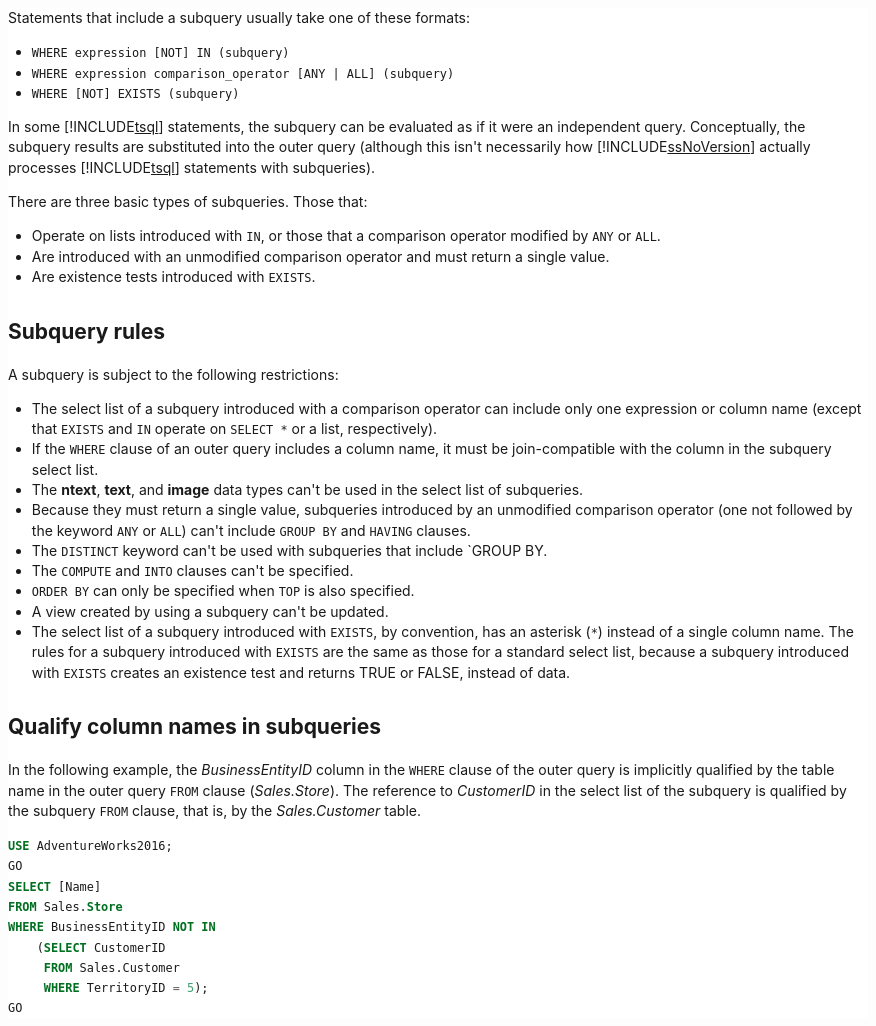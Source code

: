 Statements that include a subquery usually take one of these formats:

- `WHERE expression [NOT] IN (subquery)`
- `WHERE expression comparison_operator [ANY | ALL] (subquery)`
- `WHERE [NOT] EXISTS (subquery)`

In some [!INCLUDE[tsql](../../includes/tsql-md.md)] statements, the subquery can be evaluated as if it were an independent query. Conceptually, the subquery results are substituted into the outer query (although this isn't necessarily how [!INCLUDE[ssNoVersion](../../includes/ssnoversion-md.md)] actually processes [!INCLUDE[tsql](../../includes/tsql-md.md)] statements with subqueries).

There are three basic types of subqueries. Those that:

- Operate on lists introduced with `IN`, or those that a comparison operator modified by `ANY` or `ALL`.
- Are introduced with an unmodified comparison operator and must return a single value.
- Are existence tests introduced with `EXISTS`.

## <a id="rules"></a> Subquery rules

A subquery is subject to the following restrictions:

- The select list of a subquery introduced with a comparison operator can include only one expression or column name (except that `EXISTS` and `IN` operate on `SELECT *` or a list, respectively).
- If the `WHERE` clause of an outer query includes a column name, it must be join-compatible with the column in the subquery select list.
- The **ntext**, **text**, and **image** data types can't be used in the select list of subqueries.
- Because they must return a single value, subqueries introduced by an unmodified comparison operator (one not followed by the keyword `ANY` or `ALL`) can't include `GROUP BY` and `HAVING` clauses.
- The `DISTINCT` keyword can't be used with subqueries that include `GROUP BY.
- The `COMPUTE` and `INTO` clauses can't be specified.
- `ORDER BY` can only be specified when `TOP` is also specified.
- A view created by using a subquery can't be updated.
- The select list of a subquery introduced with `EXISTS`, by convention, has an asterisk (`*`) instead of a single column name. The rules for a subquery introduced with `EXISTS` are the same as those for a standard select list, because a subquery introduced with `EXISTS` creates an existence test and returns TRUE or FALSE, instead of data.

## <a id="qualifying"></a> Qualify column names in subqueries

In the following example, the *BusinessEntityID* column in the `WHERE` clause of the outer query is implicitly qualified by the table name in the outer query `FROM` clause (*Sales.Store*). The reference to *CustomerID* in the select list of the subquery is qualified by the subquery `FROM` clause, that is, by the *Sales.Customer* table.

```sql
USE AdventureWorks2016;
GO
SELECT [Name]
FROM Sales.Store
WHERE BusinessEntityID NOT IN
    (SELECT CustomerID
     FROM Sales.Customer
     WHERE TerritoryID = 5);
GO
```
